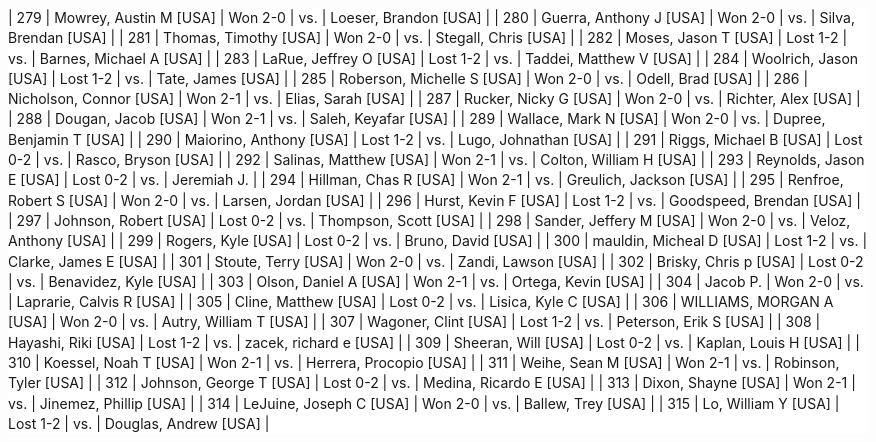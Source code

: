 | 279 | Mowrey, Austin M [USA] | Won 2-0 | vs. | Loeser, Brandon [USA] |
| 280 | Guerra, Anthony J [USA] | Won 2-0 | vs. | Silva, Brendan [USA] |
| 281 | Thomas, Timothy [USA] | Won 2-0 | vs. | Stegall, Chris [USA] |
| 282 | Moses, Jason T [USA] | Lost 1-2 | vs. | Barnes, Michael A [USA] |
| 283 | LaRue, Jeffrey O [USA] | Lost 1-2 | vs. | Taddei, Matthew V [USA] |
| 284 | Woolrich, Jason [USA] | Lost 1-2 | vs. | Tate, James [USA] |
| 285 | Roberson, Michelle S [USA] | Won 2-0 | vs. | Odell, Brad [USA] |
| 286 | Nicholson, Connor [USA] | Won 2-1 | vs. | Elias, Sarah [USA] |
| 287 | Rucker, Nicky G [USA] | Won 2-0 | vs. | Richter, Alex [USA] |
| 288 | Dougan, Jacob [USA] | Won 2-1 | vs. | Saleh, Keyafar [USA] |
| 289 | Wallace, Mark N [USA] | Won 2-0 | vs. | Dupree, Benjamin T [USA] |
| 290 | Maiorino, Anthony [USA] | Lost 1-2 | vs. | Lugo, Johnathan [USA] |
| 291 | Riggs, Michael B [USA] | Lost 0-2 | vs. | Rasco, Bryson [USA] |
| 292 | Salinas, Matthew [USA] | Won 2-1 | vs. | Colton, William H [USA] |
| 293 | Reynolds, Jason E [USA] | Lost 0-2 | vs. | Jeremiah J. |
| 294 | Hillman, Chas R [USA] | Won 2-1 | vs. | Greulich, Jackson [USA] |
| 295 | Renfroe, Robert S [USA] | Won 2-0 | vs. | Larsen, Jordan [USA] |
| 296 | Hurst, Kevin F [USA] | Lost 1-2 | vs. | Goodspeed, Brendan [USA] |
| 297 | Johnson, Robert [USA] | Lost 0-2 | vs. | Thompson, Scott [USA] |
| 298 | Sander, Jeffery M [USA] | Won 2-0 | vs. | Veloz, Anthony [USA] |
| 299 | Rogers, Kyle [USA] | Lost 0-2 | vs. | Bruno, David [USA] |
| 300 | mauldin, Micheal D [USA] | Lost 1-2 | vs. | Clarke, James E [USA] |
| 301 | Stoute, Terry [USA] | Won 2-0 | vs. | Zandi, Lawson [USA] |
| 302 | Brisky, Chris p [USA] | Lost 0-2 | vs. | Benavidez, Kyle [USA] |
| 303 | Olson, Daniel A [USA] | Won 2-1 | vs. | Ortega, Kevin [USA] |
| 304 | Jacob P. | Won 2-0 | vs. | Laprarie, Calvis R [USA] |
| 305 | Cline, Matthew [USA] | Lost 0-2 | vs. | Lisica, Kyle C [USA] |
| 306 | WILLIAMS, MORGAN A [USA] | Won 2-0 | vs. | Autry, William T [USA] |
| 307 | Wagoner, Clint [USA] | Lost 1-2 | vs. | Peterson, Erik S [USA] |
| 308 | Hayashi, Riki [USA] | Lost 1-2 | vs. | zacek, richard e [USA] |
| 309 | Sheeran, Will [USA] | Lost 0-2 | vs. | Kaplan, Louis H [USA] |
| 310 | Koessel, Noah T [USA] | Won 2-1 | vs. | Herrera, Procopio [USA] |
| 311 | Weihe, Sean M [USA] | Won 2-1 | vs. | Robinson, Tyler [USA] |
| 312 | Johnson, George T [USA] | Lost 0-2 | vs. | Medina, Ricardo E [USA] |
| 313 | Dixon, Shayne [USA] | Won 2-1 | vs. | Jinemez, Phillip [USA] |
| 314 | LeJuine, Joseph C [USA] | Won 2-0 | vs. | Ballew, Trey [USA] |
| 315 | Lo, William Y [USA] | Lost 1-2 | vs. | Douglas, Andrew [USA] |